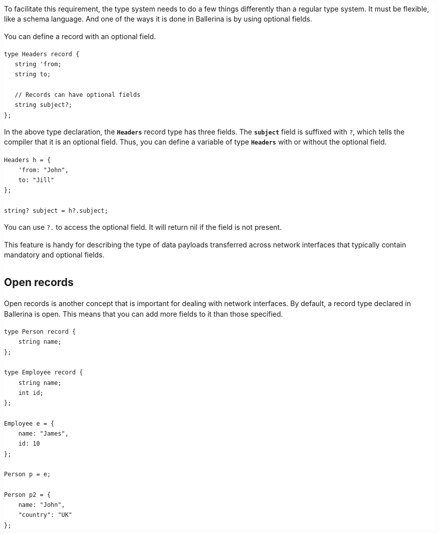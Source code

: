 To facilitate this requirement, the type system needs to do a few things differently than a regular type system. It must be flexible, like a schema language. And one of the ways it is done in Ballerina is by using optional fields.

You can define a record with an optional field.

```ballerina
type Headers record {
   string 'from;
   string to;

   // Records can have optional fields
   string subject?;
};
```

In the above type declaration, the **``Headers``** record type has three fields. The **``subject``** field is suffixed with ``?``, which tells the compiler that it is an optional field. Thus, you can define a variable of type **``Headers``** with or without the optional field.

```ballerina
Headers h = {
    'from: "John",
    to: "Jill"
};

string? subject = h?.subject;  
```

You can use ``?.`` to access the optional field. It will return nil if the field is not present.

This feature is handy for describing the type of data payloads transferred across network interfaces that typically contain mandatory and optional fields.

## Open records

Open records is another concept that is important for dealing with network interfaces. By default, a record type declared in Ballerina is open. This means that you can add more fields to it than those specified.

```ballerina
type Person record {
    string name;
};

type Employee record {
    string name;
    int id;
};

Employee e = {
    name: "James",
    id: 10
};

Person p = e;

Person p2 = {
    name: "John",
    "country": "UK"
};
```
